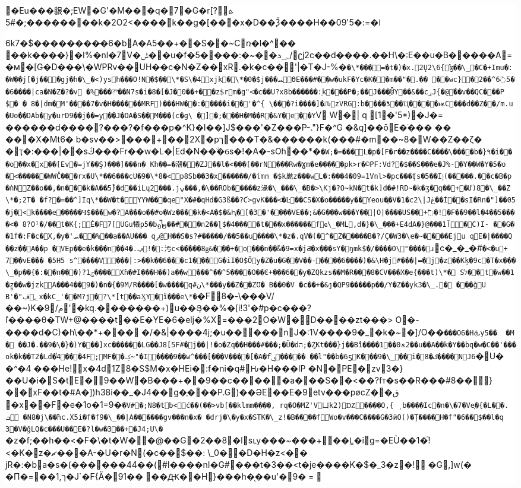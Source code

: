  �Eu���貇�;EW�G'�M���q�7�G�r[ܬ?��;�#5������k�2O2<����k��g�[���x�D��Ѯ����H��09'5�:=�ߊ
 
 6k7�$��������̶�6�bA�A5��+��S��~Cռ�l�^�� ��k����}�I%�nl�7V�ݰ��u�f�؄ܖ��~�:����5/ʗj2c��d�� ��.��H\�:E��u�B�����A=�м�[G�D���\�WPRv��UH��c�N�Z��xR.�k�c��'|�T�J-%�`�\*���=�t�)�x.2Ų2\6{ɮ��\_�C�+Imu�:�W��j[�ј���gj�h�\_�<)ysh���O!N�$��\*�S\�4xjk�\*�0�$j���ܚӨE���#��w�ukF�Yc�K��m��"�.��
��wc}�2��^6߳5��6����|ca�N�Z�?�v
�%���ౌ��N7s�i�8�[�J�0��+��z$rm�g"<�c�� U?x8 b������:ַk���P�;��J���҈ǕY��&��cڔJ{�@ۜ��v��QC���P$�
� 8�|dm�M'����7�v�H������MRF)���HW��:�����i��'�^{
 \���?i����]�ԈzVRG:b����ƾ��Ҵ����ѭC���d��Z��/m.u�Uo��DAb�y�urD9��j��=y��J�OA�S��M���(c�g\ �]�;� ��H�M��R�&Y�e� �Y`V
W�|
q [1�'5\*)�J�= ������d����?���?�f���p�^K}�I��]J$���'�Z���P-."}F�^G �&q]��ōE�֔��� �� ���X�Mt6�
b�sv��>���+��2X�pך���T�&������k(���#�m��~8�W��Z��ζ� �ҭ�:���|��sڭ���Fr��w�L�|Ed�N��ۨ �ϭs�!�A�-sOh��\*�`�W;�=���֬L�p�[F�r��z�� ��C����\����b�}۹�i���o��x�x��[Ev�=jƳ��Ş)���]���n� Kh��=�潮��ZJ��l�<���[��rN���Rw�Ɣm�e�����pk>r�©PF:Vd?�$��S���e�J%-�Y��W�Y�5�o�<������WWČ���rx�U\*��6���cU�9�\*8�<p8Sb��3�x������/�ίmn �$k䬊z���wL�:���4�09=1Vnl>�pc���ʧs�5��Iٳ(�����.��c�B�p
�ǹN׿Z��o��,�n���k�A��5̐}�d��iLɥ2���.jݍ���,�\��ROb�����z湪�\_���\_�B�>\Kj�?O~kN�᜚t�k]d�#!RD~�k�ӡ�q��+�Ư)8�\_��Z\*�;2T�
 �f?�=��^]Iq\*��W�t�YYW���qe"X�#�qHd�G3ß��?Ƈ>gvK���<�Ŀ��CS�X�o�����y��Yeou�֪�V�1�c2\|Jڠ�� İ��sI�Rn�"]��05�j�<k����e�����Ҹ$���w�?A���o��#o�Wz����k�<A�$�&Ԧ�[�3�'����VE� �;&�G���w���Y��|O|����US��+߱�!�F��9��l�4��5����<� 8?O¹�/��t�K{;Ė�F7[UG u犧p5�b᧼��#��n2��ɭ$�4����t�׺��x������fҩ\_�ML,d�}�\_���+E4dA�}@���1آ�C)I-
��G��1f�:F�c�X,�y�'ܚ��%��a� �AU��� qڔ@H��S�s?#�����/��5��u����\*�z�.qV�(�^�Z�����B�?/Ҫ�W3�\e�~����Eju q׵E�|����Q��z��A��p �VEp��e�k���n��4�.ݠ!�:汚c<��֘���8ǥ&���+�o���n��̏&�9=x�jƋ�x���sY�ŋmk$�/����O\°����ɹ`c�\_�\_�#`�<�u+7��vE��� �5H5
s^����V� ��|:>��k��6���c1���G�iI�O$Ōy�Z�u�G��V��-����6����)�&\H�j#���|=�j�z��Kķ�9c�T�x���\_�p��{� :��n���)?1ݘ����Xɦ�#I���H��)a��w���^��^5����O��Ͼ+���6��у�ZQkzs��М�R���8�CV���X�e{���t)\*� Sל��t�w��1�̻z��w�jzkA���4��9�)�n�{�9M/R����[�w����q#ن\*���y��Z��ZƱ�
B��0�V �c� �+�&ȷ�QP9�����p��/Y�Z��yk3�\_.� � �ַ�ğUB'�"ڣ؂x�kC̲'��M?ϳ�?\*[t��aӼY�ĩ���e\*�`� F8�-\���V/��~)K�9/م'�kq.�������+)u��Յ̘��%�[i!3'�#p�c���?ľ����θ�TW +@����t ��E�YE�6�eǉ�%X=���2O�W�D����zt���>
O�-��� �d�C)�h\��\*+���
�/�&|����4j;�u��𯈬���nJ�:1V����9�\_�k�~�]/O��`���O6�Hܞy5��  
�M� ��J�.��9�\�}�)Y���]xc������LG��J8[5F#�j��|!�o�Zq��H���#���;�Ü�dה;�ȤKt���}j��Bْi����1��0ѫ2��u��A��k�Y��bq�w�C��'���ok�k��T2�Ld�֯4���4F;MF��ؼ~"�I����9��w^���[� ��V����[�A�fۑ֘� ����
��l"��b�6ƽK���9�\_��i�8�ک����NJ6`�U�
�^�4 ���He!x�4d1Z8�S$M�x�HEi �:f�ni�q#Ԋ�H���lP �N�PE�zv3�}��U�i�S�tE�9��W�B���+��9��c�����a���S��<��?fт�s�� R���#8�� 󷎴}�� xF��t�#A�])h38i��\_�J4��g�ֶ���P.G)��ƏE��E�9etv���pøcZ��ڧ �x��F�e�1o�1=9�`�V#�;N8�tb<֐ć��(��>vb[��klmm����,
rq�O�MZ'V凵k2)Ǳ����O,{
͵b����Ic�n�\�7�Ve֧�{�L��.ܒ �N8�j\��ħc.X5i�f�f9�\_��|A������gv���n�x�
�drj�\�y�x�STK�\_z!�B����fWo�v���C����G�3ӥO()�Ț����H�f"�6��$��l�q3�V�ğLQ�c���U��E�?l�w�3��+�J4;U\�`�z�f;��h��<�F�\�t�W��@��G�2��8�lsւy���~���+��L̼�ig=�EÙ��1�֘!<�K�z�ޗ���A-�U�r�N(�c��$��:
\_0��D�H�z<��
 jR�:�ba �s�(������44��(#l����nI�G#���t� 3��<t�je����K�$�\_3�z�!ٰ �G,]w(�
�П�=��ך,1�J`�F{Ӓ�91�� ��Ԫ��H}�݇��h�ͅ� �u'�9� =
